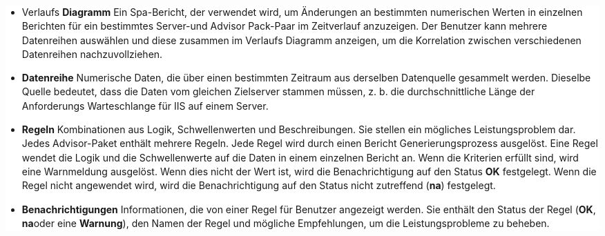 * Verlaufs **Diagramm** Ein Spa-Bericht, der verwendet wird, um Änderungen an bestimmten numerischen Werten in einzelnen Berichten für ein bestimmtes Server-und Advisor Pack-Paar im Zeitverlauf anzuzeigen. Der Benutzer kann mehrere Datenreihen auswählen und diese zusammen im Verlaufs Diagramm anzeigen, um die Korrelation zwischen verschiedenen Datenreihen nachzuvollziehen.

* **Datenreihe** Numerische Daten, die über einen bestimmten Zeitraum aus derselben Datenquelle gesammelt werden. Dieselbe Quelle bedeutet, dass die Daten vom gleichen Zielserver stammen müssen, z. b. die durchschnittliche Länge der Anforderungs Warteschlange für IIS auf einem Server.

* **Regeln** Kombinationen aus Logik, Schwellenwerten und Beschreibungen. Sie stellen ein mögliches Leistungsproblem dar. Jedes Advisor-Paket enthält mehrere Regeln. Jede Regel wird durch einen Bericht Generierungsprozess ausgelöst. Eine Regel wendet die Logik und die Schwellenwerte auf die Daten in einem einzelnen Bericht an. Wenn die Kriterien erfüllt sind, wird eine Warnmeldung ausgelöst. Wenn dies nicht der Wert ist, wird die Benachrichtigung auf den Status **OK** festgelegt. Wenn die Regel nicht angewendet wird, wird die Benachrichtigung auf den Status nicht zutreffend (**na**) festgelegt.

* **Benachrichtigungen** Informationen, die von einer Regel für Benutzer angezeigt werden. Sie enthält den Status der Regel (**OK**, **na**oder eine **Warnung**), den Namen der Regel und mögliche Empfehlungen, um die Leistungsprobleme zu beheben.